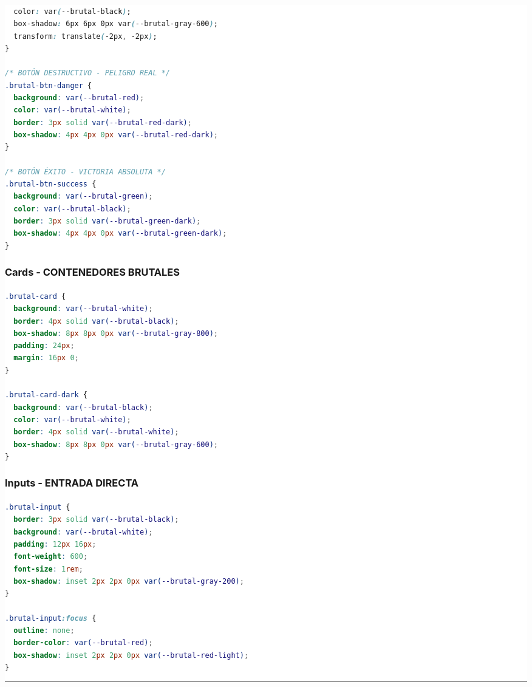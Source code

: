 ```css
  color: var(--brutal-black);
  box-shadow: 6px 6px 0px var(--brutal-gray-600);
  transform: translate(-2px, -2px);
}

/* BOTÓN DESTRUCTIVO - PELIGRO REAL */
.brutal-btn-danger {
  background: var(--brutal-red);
  color: var(--brutal-white);
  border: 3px solid var(--brutal-red-dark);
  box-shadow: 4px 4px 0px var(--brutal-red-dark);
}

/* BOTÓN ÉXITO - VICTORIA ABSOLUTA */
.brutal-btn-success {
  background: var(--brutal-green);
  color: var(--brutal-black);
  border: 3px solid var(--brutal-green-dark);
  box-shadow: 4px 4px 0px var(--brutal-green-dark);
}
```

### **Cards - CONTENEDORES BRUTALES**
```css
.brutal-card {
  background: var(--brutal-white);
  border: 4px solid var(--brutal-black);
  box-shadow: 8px 8px 0px var(--brutal-gray-800);
  padding: 24px;
  margin: 16px 0;
}

.brutal-card-dark {
  background: var(--brutal-black);
  color: var(--brutal-white);
  border: 4px solid var(--brutal-white);
  box-shadow: 8px 8px 0px var(--brutal-gray-600);
}
```

### **Inputs - ENTRADA DIRECTA**
```css
.brutal-input {
  border: 3px solid var(--brutal-black);
  background: var(--brutal-white);
  padding: 12px 16px;
  font-weight: 600;
  font-size: 1rem;
  box-shadow: inset 2px 2px 0px var(--brutal-gray-200);
}

.brutal-input:focus {
  outline: none;
  border-color: var(--brutal-red);
  box-shadow: inset 2px 2px 0px var(--brutal-red-light);
}
```

---
